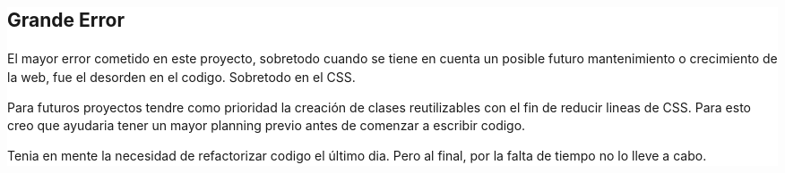 
## Grande Error

El mayor error cometido en este proyecto, sobretodo cuando se tiene en cuenta un posible futuro mantenimiento o crecimiento de la web, fue el desorden en el codigo. Sobretodo en el CSS. 

Para futuros proyectos tendre como prioridad la creación de clases reutilizables con el fin de reducir lineas de CSS. Para esto creo que ayudaria tener un mayor planning previo antes de comenzar a escribir codigo. 

Tenia en mente la necesidad de refactorizar codigo el último dia. Pero al final, por la falta de tiempo no lo lleve a cabo.
